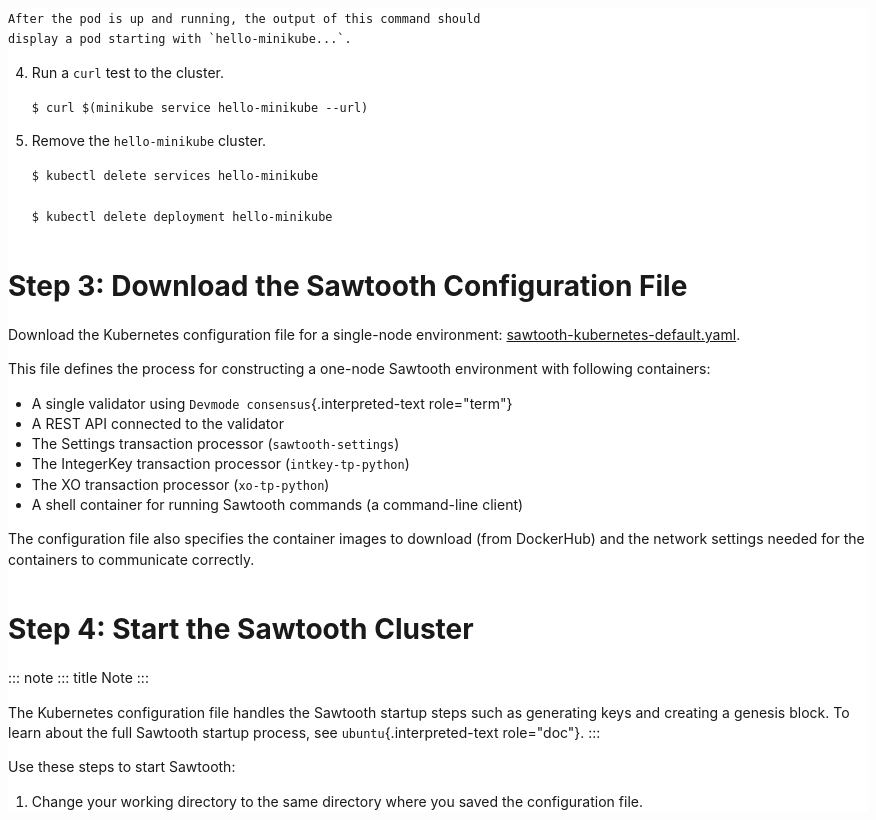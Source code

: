    After the pod is up and running, the output of this command should
    display a pod starting with `hello-minikube...`.

4.  Run a `curl` test to the cluster.

    ``` none
    $ curl $(minikube service hello-minikube --url)
    ```

5.  Remove the `hello-minikube` cluster.

    ``` console
    $ kubectl delete services hello-minikube

    $ kubectl delete deployment hello-minikube
    ```

# Step 3: Download the Sawtooth Configuration File

Download the Kubernetes configuration file for a single-node
environment:
[sawtooth-kubernetes-default.yaml](./sawtooth-kubernetes-default.yaml).

This file defines the process for constructing a one-node Sawtooth
environment with following containers:

-   A single validator using `Devmode consensus`{.interpreted-text
    role="term"}
-   A REST API connected to the validator
-   The Settings transaction processor (`sawtooth-settings`)
-   The IntegerKey transaction processor (`intkey-tp-python`)
-   The XO transaction processor (`xo-tp-python`)
-   A shell container for running Sawtooth commands (a command-line
    client)

The configuration file also specifies the container images to download
(from DockerHub) and the network settings needed for the containers to
communicate correctly.

# Step 4: Start the Sawtooth Cluster

::: note
::: title
Note
:::

The Kubernetes configuration file handles the Sawtooth startup steps
such as generating keys and creating a genesis block. To learn about the
full Sawtooth startup process, see `ubuntu`{.interpreted-text
role="doc"}.
:::

Use these steps to start Sawtooth:

1.  Change your working directory to the same directory where you saved
    the configuration file.
